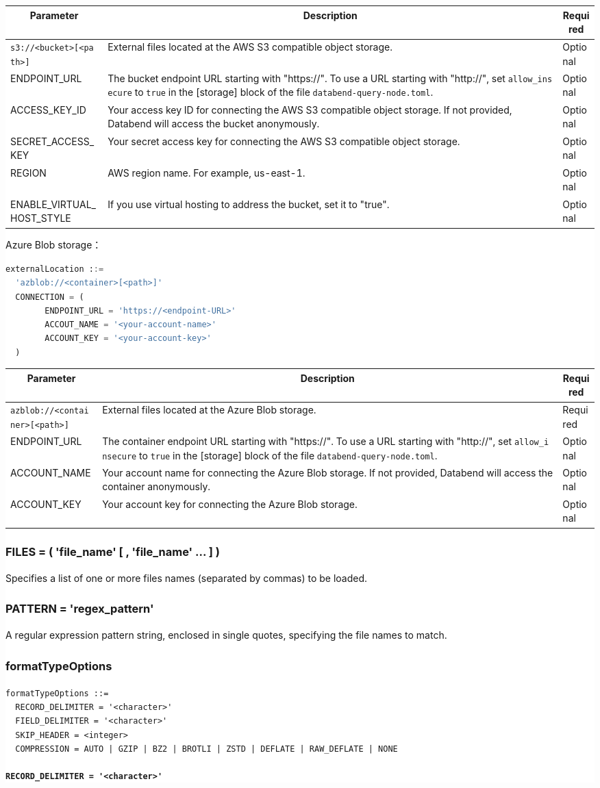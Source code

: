 | Parameter                 	| Description                                                                 	| Required 	|
|---------------------------	|-----------------------------------------------------------------------------	|----------	|
| `s3://<bucket>[<path>]`    	| External files located at the AWS S3 compatible object storage.             	| Optional 	|
| ENDPOINT_URL              	| The bucket endpoint URL starting with "https://". To use a URL starting with "http://", set `allow_insecure` to `true` in the [storage] block of the file `databend-query-node.toml`.                                  	| Optional 	|
| ACCESS_KEY_ID             	| Your access key ID for connecting the AWS S3 compatible object storage. If not provided, Databend will access the bucket anonymously.    	| Optional 	|
| SECRET_ACCESS_KEY         	| Your secret access key for connecting the AWS S3 compatible object storage. 	| Optional 	|
| REGION                    	| AWS region name. For example, us-east-1.                                    	| Optional 	|
| ENABLE_VIRTUAL_HOST_STYLE 	| If you use virtual hosting to address the bucket, set it to "true".                               	| Optional 	|

Azure Blob storage：

```sql
externalLocation ::=
  'azblob://<container>[<path>]'
  CONNECTION = (
        ENDPOINT_URL = 'https://<endpoint-URL>'
        ACCOUT_NAME = '<your-account-name>'
        ACCOUNT_KEY = '<your-account-key>'
  )
```

| Parameter                  	| Description                                              	| Required 	|
|----------------------------	|----------------------------------------------------------	|----------	|
| `azblob://<container>[<path>]` 	| External files located at the Azure Blob storage.        	| Required 	|
| ENDPOINT_URL               	| The container endpoint URL starting with "https://". To use a URL starting with "http://", set `allow_insecure` to `true` in the [storage] block of the file `databend-query-node.toml`.    	| Optional 	|
| ACCOUNT_NAME               	| Your account name for connecting the Azure Blob storage. If not provided, Databend will access the container anonymously.	| Optional 	|
| ACCOUNT_KEY                	| Your account key for connecting the Azure Blob storage.  	| Optional 	|


### FILES = ( 'file_name' [ , 'file_name' ... ] )

Specifies a list of one or more files names (separated by commas) to be loaded.

### PATTERN = 'regex_pattern'

A regular expression pattern string, enclosed in single quotes, specifying the file names to match.

### formatTypeOptions

```
formatTypeOptions ::=
  RECORD_DELIMITER = '<character>'
  FIELD_DELIMITER = '<character>'
  SKIP_HEADER = <integer>
  COMPRESSION = AUTO | GZIP | BZ2 | BROTLI | ZSTD | DEFLATE | RAW_DEFLATE | NONE
```

#### `RECORD_DELIMITER = '<character>'`
